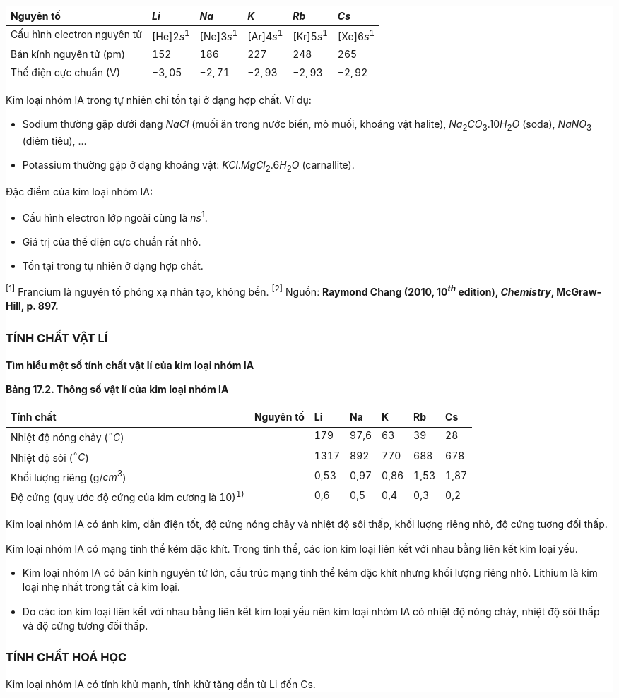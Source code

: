 | Nguyên tố | $Li$ | $Na$ | $K$ | $Rb$ | $Cs$ |
| :------- | :--- | :--- | :--- | :--- | :--- |
| Cấu hình electron nguyên tử | $[\text{He}]2s^1$ | $[\text{Ne}]3s^1$ | $[\text{Ar}]4s^1$ | $[\text{Kr}]5s^1$ | $[\text{Xe}]6s^1$ |
| Bán kính nguyên tử (pm) | $152$ | $186$ | $227$ | $248$ | $265$ |
| Thế điện cực chuẩn (V) | $-3,05$ | $-2,71$ | $-2,93$ | $-2,93$ | $-2,92$ |

Kim loại nhóm IA trong tự nhiên chỉ tồn tại ở dạng hợp chất. Ví dụ:

- Sodium thường gặp dưới dạng $NaCl$ (muối ăn trong nước biển, mỏ muối, khoáng vật halite), $Na_2 CO_3 .10H_2 O$ (soda), $NaNO_3$ (diêm tiêu), …

- Potassium thường gặp ở dạng khoáng vật: $KCl.MgCl_2 .6H_2 O$ (carnallite).

Đặc điểm của kim loại nhóm IA:

- Cấu hình electron lớp ngoài cùng là $ns^1$.

- Giá trị của thế điện cực chuẩn rất nhỏ.

- Tồn tại trong tự nhiên ở dạng hợp chất.

$^{[1]}$ Francium là nguyên tố phóng xạ nhân tạo, không bền.
$^{[2]}$ Nguồn: **Raymond Chang (2010, $10^{th}$ edition), *Chemistry*, McGraw-Hill, p. 897.**

### TÍNH CHẤT VẬT LÍ

**Tìm hiểu một số tính chất vật lí của kim loại nhóm IA**

**Bảng 17.2. Thông số vật lí của kim loại nhóm IA**

| Tính chất | Nguyên tố | Li | Na | K | Rb | Cs |
| :------- | :-------- | :--- | :--- | :--- | :--- | :--- |
| Nhiệt độ nóng chảy ($^\circ C$) | | 179 | 97,6 | 63 | 39 | 28 |
| Nhiệt độ sôi ($^\circ C$) | | 1317 | 892 | 770 | 688 | 678 |
| Khối lượng riêng (g/$cm^3$) | | 0,53 | 0,97 | 0,86 | 1,53 | 1,87 |
| Độ cứng (quỵ ước độ cứng của kim cương là 10)$^{1)}$ | | 0,6 | 0,5 | 0,4 | 0,3 | 0,2 |

Kim loại nhóm IA có ánh kim, dẫn điện tốt, độ cứng nóng chảy và nhiệt độ sôi thấp, khối lượng riêng nhỏ, độ cứng tương đối thấp.

Kim loại nhóm IA có mạng tinh thể kém đặc khít. Trong tinh thể, các ion kim loại liên kết với nhau bằng liên kết kim loại yếu.

- Kim loại nhóm IA có bán kính nguyên tử lớn, cấu trúc mạng tinh thể kém đặc khít nhưng khối lượng riêng nhỏ. Lithium là kim loại nhẹ nhất trong tất cả kim loại.

- Do các ion kim loại liên kết với nhau bằng liên kết kim loại yếu nên kim loại nhóm IA có nhiệt độ nóng chảy, nhiệt độ sôi thấp và độ cứng tương đối thấp.

### TÍNH CHẤT HOÁ HỌC

Kim loại nhóm IA có tính khử mạnh, tính khử tăng dần từ Li đến Cs.
